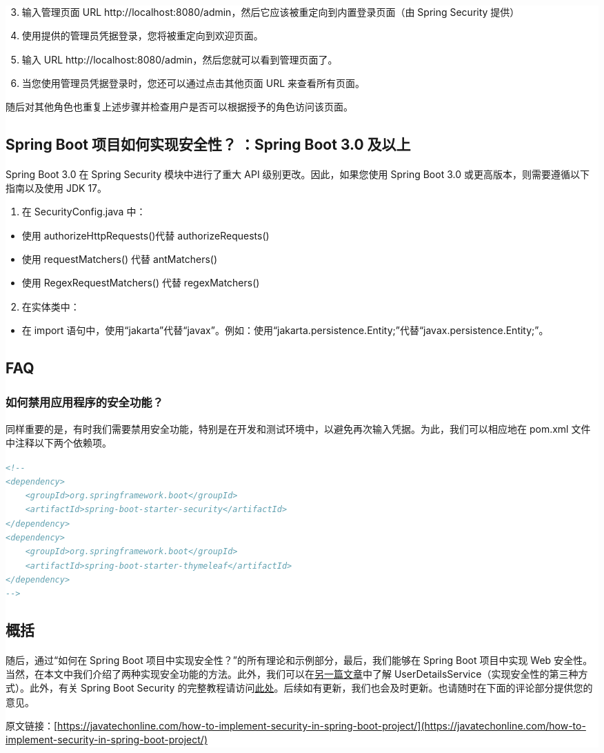 3. 输入管理页面 URL http://localhost:8080/admin，然后它应该被重定向到内置登录页面（由 Spring Security 提供）

4. 使用提供的管理员凭据登录，您将被重定向到欢迎页面。
5. 输入 URL http://localhost:8080/admin，然后您就可以看到管理页面了。
6. 当您使用管理员凭据登录时，您还可以通过点击其他页面 URL 来查看所有页面。

随后对其他角色也重复上述步骤并检查用户是否可以根据授予的角色访问该页面。

## Spring Boot 项目如何实现安全性？ ：Spring Boot 3.0 及以上

Spring Boot 3.0 在 Spring Security 模块中进行了重大 API 级别更改。因此，如果您使用 Spring Boot 3.0 或更高版本，则需要遵循以下指南以及使用 JDK 17。

1. 在 SecurityConfig.java 中：

- 使用 authorizeHttpRequests()代替 authorizeRequests()

- 使用 requestMatchers() 代替 antMatchers()

- 使用 RegexRequestMatchers() 代替 regexMatchers()

2. 在实体类中：

- 在 import 语句中，使用“jakarta”代替“javax”。例如：使用“jakarta.persistence.Entity;”代替“javax.persistence.Entity;”。

## FAQ

### 如何禁用应用程序的安全功能？

同样重要的是，有时我们需要禁用安全功能，特别是在开发和测试环境中，以避免再次输入凭据。为此，我们可以相应地在 pom.xml 文件中注释以下两个依赖项。

```xml
<!--
<dependency>
    <groupId>org.springframework.boot</groupId>
    <artifactId>spring-boot-starter-security</artifactId>
</dependency>
<dependency>
    <groupId>org.springframework.boot</groupId>
    <artifactId>spring-boot-starter-thymeleaf</artifactId>
</dependency>
-->
```

## 概括

随后，通过“如何在 Spring Boot 项目中实现安全性？”的所有理论和示例部分，最后，我们能够在 Spring Boot 项目中实现 Web 安全性。当然，在本文中我们介绍了两种实现安全功能的方法。此外，我们可以在[另一篇文章](https://javatechonline.com/how-to-implement-security-in-spring-boot-using-userdetailsservice/)中了解 UserDetailsS​​ervice（实现安全性的第三种方式）。此外，有关 Spring Boot Security 的完整教程请访问[此处](https://javatechonline.com/spring-boot/#Spring_Boot_Security)。后续如有更新，我们也会及时更新。也请随时在下面的评论部分提供您的意见。

原文链接：[https://javatechonline.com/how-to-implement-security-in-spring-boot-project/](https://javatechonline.com/how-to-implement-security-in-spring-boot-project/)
